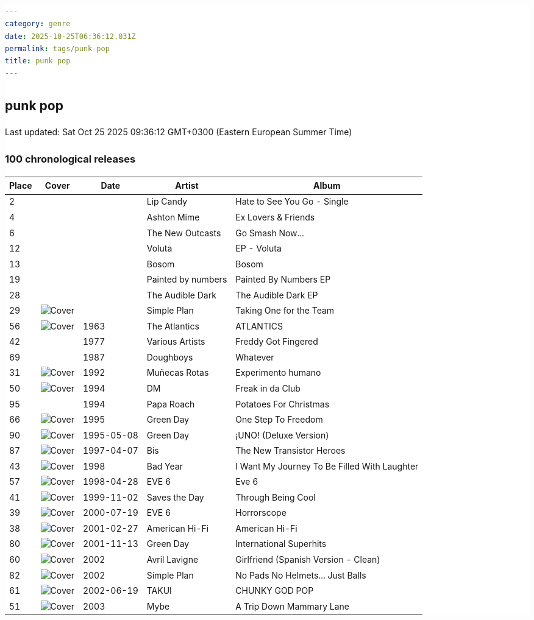 ```yaml
---
category: genre
date: 2025-10-25T06:36:12.031Z
permalink: tags/punk-pop
title: punk pop
---
```


## punk pop

Last updated: <time datetime="2025-10-25T06:36:12.031Z">Sat Oct 25 2025 09:36:12 GMT+0300 (Eastern European Summer Time)</time>

### 100 chronological releases

| Place | Cover | Date | Artist | Album |
|---|---|---|---|---|
| 2 |  |  | Lip Candy | Hate to See You Go - Single |
| 4 |  |  | Ashton Mime | Ex Lovers &amp; Friends |
| 6 |  |  | The New Outcasts | Go Smash Now... |
| 12 |  |  | Voluta | EP - Voluta |
| 13 |  |  | Bosom | Bosom |
| 19 |  |  | Painted by numbers | Painted By Numbers EP |
| 28 |  |  | The Audible Dark | The Audible Dark EP |
| 29 | ![Cover](https://lastfm.freetls.fastly.net/i/u/34s/218cde32e1d16fd33a914a2e5145bfb4.png) |  | Simple Plan | Taking One for the Team |
| 56 | ![Cover](https://i.discogs.com/9r90t7GcfolLlRErDRduOCqHi3Gd1HsnsXaf1RwkIvE/rs:fit/g:sm/q:40/h:150/w:150/czM6Ly9kaXNjb2dz/LWRhdGFiYXNlLWlt/YWdlcy9SLTYwNjg5/NDItMTQxMzQ1NzM3/NC0zNjMzLmpwZWc.jpeg) | 1963 | The Atlantics | ATLANTICS |
| 42 |  | 1977 | Various Artists | Freddy Got Fingered |
| 69 |  | 1987 | Doughboys | Whatever |
| 31 | ![Cover](https://i.discogs.com/z2reTAPolRrjYx5m_SyaAu0XdhD_sG-8GzL1IqDm3J8/rs:fit/g:sm/q:40/h:150/w:150/czM6Ly9kaXNjb2dz/LWRhdGFiYXNlLWlt/YWdlcy9SLTU5MDk5/NTktMTY5MTc5NzEw/Ni0zMTM4LmpwZWc.jpeg) | 1992 | Muñecas Rotas | Experimento humano |
| 50 | ![Cover](https://i.discogs.com/U1f6ppSrP-N8k3Z6K8-RfKhON8ZjYfqVQlsXiu2N0sc/rs:fit/g:sm/q:40/h:150/w:150/czM6Ly9kaXNjb2dz/LWRhdGFiYXNlLWlt/YWdlcy9SLTE5OTA3/MzctMTQ2MDY0OTky/OC0yNzUzLmpwZWc.jpeg) | 1994 | DM | Freak in da Club |
| 95 |  | 1994 | Papa Roach | Potatoes For Christmas |
| 66 | ![Cover](https://i.discogs.com/en8bhl4tGRkp-BKhMO7oKMxzjtwxphwdxZzON-CPxJI/rs:fit/g:sm/q:40/h:150/w:150/czM6Ly9kaXNjb2dz/LWRhdGFiYXNlLWlt/YWdlcy9SLTg5NTM4/MDUtMTQ3MjE2NDEx/OS0zNjY3LmpwZWc.jpeg) | 1995 | Green Day | One Step To Freedom |
| 90 | ![Cover](https://i.discogs.com/c3FQORF7vsMFepDDqkJ8W0htcVRslujDB_GAkjXiKg0/rs:fit/g:sm/q:40/h:150/w:150/czM6Ly9kaXNjb2dz/LWRhdGFiYXNlLWlt/YWdlcy9SLTE3NjA1/OTgtMTQzMzgxOTcz/Ny01MjEyLmpwZWc.jpeg) | 1995-05-08 | Green Day | ¡UNO! (Deluxe Version) |
| 87 | ![Cover](https://lastfm.freetls.fastly.net/i/u/34s/1d95be3092ad433eba7981e97e1dfaa9.png) | 1997-04-07 | Bis | The New Transistor Heroes |
| 43 | ![Cover](https://lastfm.freetls.fastly.net/i/u/34s/7d257419b5ea40aeeaaca09d7c83dac1.png) | 1998 | Bad Year | I Want My Journey To Be Filled With Laughter |
| 57 | ![Cover](https://lastfm.freetls.fastly.net/i/u/34s/2b6ec15b088b4d72cd8fb864ed53053f.png) | 1998-04-28 | EVE 6 | Eve 6 |
| 41 | ![Cover](https://lastfm.freetls.fastly.net/i/u/34s/447d0cf750c4459fac1c2f4bdf627ea8.png) | 1999-11-02 | Saves the Day | Through Being Cool |
| 39 | ![Cover](https://lastfm.freetls.fastly.net/i/u/34s/8dd5ab9e608f3d23f0422952c712c7ae.png) | 2000-07-19 | EVE 6 | Horrorscope |
| 38 | ![Cover](https://lastfm.freetls.fastly.net/i/u/34s/551c48f65cd346a6c6ded1a4b9ce0bc3.png) | 2001-02-27 | American Hi-Fi | American Hi-Fi |
| 80 | ![Cover](https://lastfm.freetls.fastly.net/i/u/34s/663ba2f7a0174952c9e71b4f1f89753d.png) | 2001-11-13 | Green Day | International Superhits |
| 60 | ![Cover](https://i.discogs.com/T9utPJvP4x0xc5ap5cmkcKkBf8daR4jPDJTWpS7pG2o/rs:fit/g:sm/q:40/h:150/w:150/czM6Ly9kaXNjb2dz/LWRhdGFiYXNlLWlt/YWdlcy9SLTEwMDg1/NzQ3LTE0OTEzNDE1/NjItMjAxMS5qcGVn.jpeg) | 2002 | Avril Lavigne | Girlfriend (Spanish Version - Clean) |
| 82 | ![Cover](https://i.discogs.com/YsWRe5PrqDNmle5Da9yOITJR2QvQ08q9b3IrlIp2jHs/rs:fit/g:sm/q:40/h:150/w:150/czM6Ly9kaXNjb2dz/LWRhdGFiYXNlLWlt/YWdlcy9SLTE5MDU0/Mzc4LTE2MjMwOTMz/MjItNjY5MS5qcGVn.jpeg) | 2002 | Simple Plan | No Pads No Helmets... Just Balls |
| 61 | ![Cover](https://i.discogs.com/-Bwm6X33ryeX3XuK_R7SkecVVNsvytyqJwvbLR180HU/rs:fit/g:sm/q:40/h:150/w:150/czM6Ly9kaXNjb2dz/LWRhdGFiYXNlLWlt/YWdlcy9SLTEzMTgz/Nzk1LTE1NDk1Mzcx/NjItNzYyNS5qcGVn.jpeg) | 2002-06-19 | TAKUI | CHUNKY GOD POP |
| 51 | ![Cover](https://i.discogs.com/gFKU2Gf6wnTED_nt7o74BgDP5mNcHW-cHVctRri81gE/rs:fit/g:sm/q:40/h:150/w:150/czM6Ly9kaXNjb2dz/LWRhdGFiYXNlLWlt/YWdlcy9SLTE1MjU1/Mjk1LTE1ODg3NTY4/OTYtNTE1NS5qcGVn.jpeg) | 2003 | Mybe | A Trip Down Mammary Lane |